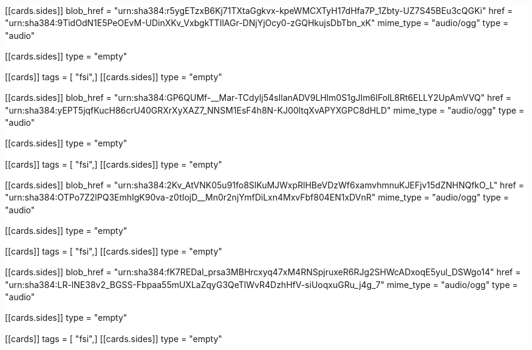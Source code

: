 [[cards.sides]]
blob_href = "urn:sha384:r5ygETzxB6Kj71TXtaGgkvx-kpeWMCXTyH17dHfa7P_1Zbty-UZ7S45BEu3cQGKi"
href = "urn:sha384:9TidOdN1E5PeOEvM-UDinXKv_VxbgkTTIlAGr-DNjYjOcy0-zGQHkujsDbTbn_xK"
mime_type = "audio/ogg"
type = "audio"

[[cards.sides]]
type = "empty"


[[cards]]
tags = [ "fsi",]
[[cards.sides]]
type = "empty"

[[cards.sides]]
blob_href = "urn:sha384:GP6QUMf-__Mar-TCdyIj54sIlanADV9LHlm0S1gJIm6IFolL8Rt6ELLY2UpAmVVQ"
href = "urn:sha384:yEPT5jqfKucH86crU40GRXrXyXAZ7_NNSM1EsF4h8N-KJ00ltqXvAPYXGPC8dHLD"
mime_type = "audio/ogg"
type = "audio"

[[cards.sides]]
type = "empty"


[[cards]]
tags = [ "fsi",]
[[cards.sides]]
type = "empty"

[[cards.sides]]
blob_href = "urn:sha384:2Kv_AtVNK05u91fo8SlKuMJWxpRlHBeVDzWf6xamvhmnuKJEFjv15dZNHNQfkO_L"
href = "urn:sha384:OTPo7Z2lPQ3EmhIgK90va-z0tIojD__Mn0r2njYmfDiLxn4MxvFbf804EN1xDVnR"
mime_type = "audio/ogg"
type = "audio"

[[cards.sides]]
type = "empty"


[[cards]]
tags = [ "fsi",]
[[cards.sides]]
type = "empty"

[[cards.sides]]
blob_href = "urn:sha384:fK7REDal_prsa3MBHrcxyq47xM4RNSpjruxeR6RJg2SHWcADxoqE5yul_DSWgo14"
href = "urn:sha384:LR-lNE38v2_BGSS-Fbpaa55mUXLaZqyG3QeTlWvR4DzhHfV-siUoqxuGRu_j4g_7"
mime_type = "audio/ogg"
type = "audio"

[[cards.sides]]
type = "empty"


[[cards]]
tags = [ "fsi",]
[[cards.sides]]
type = "empty"
